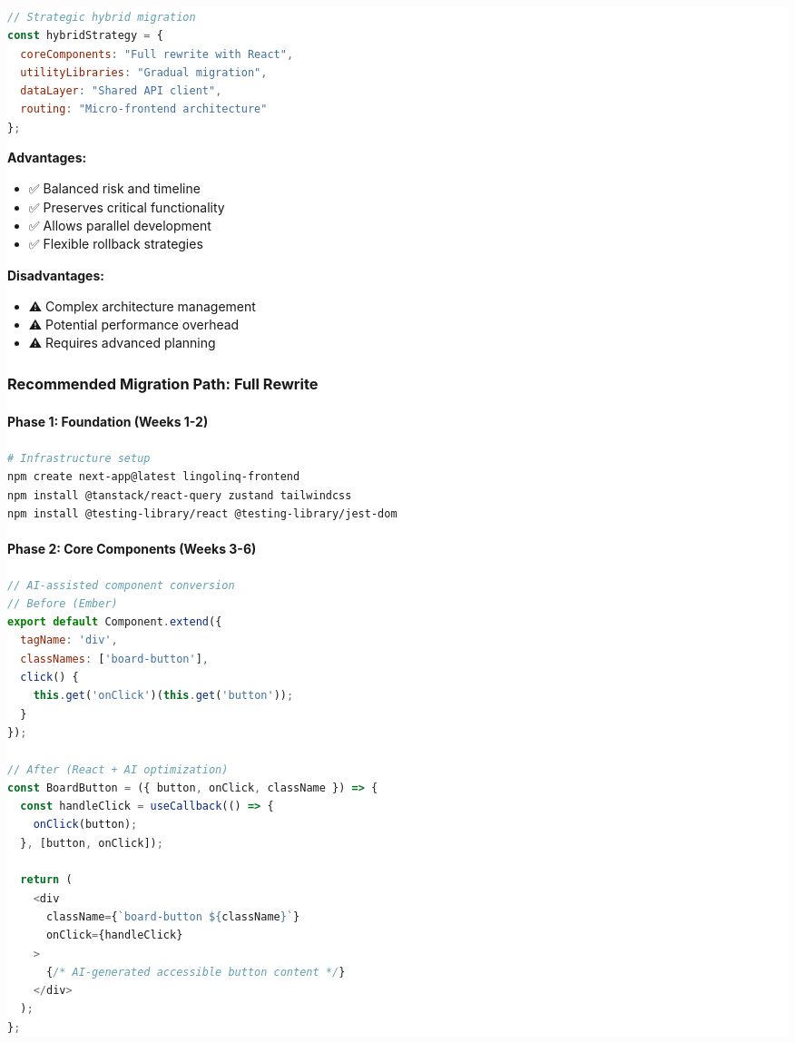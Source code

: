 ```javascript
// Strategic hybrid migration
const hybridStrategy = {
  coreComponents: "Full rewrite with React",
  utilityLibraries: "Gradual migration",
  dataLayer: "Shared API client",
  routing: "Micro-frontend architecture"
};
```

**Advantages:**
- ✅ Balanced risk and timeline
- ✅ Preserves critical functionality
- ✅ Allows parallel development
- ✅ Flexible rollback strategies

**Disadvantages:**
- ⚠️ Complex architecture management
- ⚠️ Potential performance overhead
- ⚠️ Requires advanced planning

### Recommended Migration Path: Full Rewrite

#### Phase 1: Foundation (Weeks 1-2)
```bash
# Infrastructure setup
npm create next-app@latest lingolinq-frontend
npm install @tanstack/react-query zustand tailwindcss
npm install @testing-library/react @testing-library/jest-dom
```

#### Phase 2: Core Components (Weeks 3-6)
```javascript
// AI-assisted component conversion
// Before (Ember)
export default Component.extend({
  tagName: 'div',
  classNames: ['board-button'],
  click() {
    this.get('onClick')(this.get('button'));
  }
});

// After (React + AI optimization)
const BoardButton = ({ button, onClick, className }) => {
  const handleClick = useCallback(() => {
    onClick(button);
  }, [button, onClick]);
  
  return (
    <div 
      className={`board-button ${className}`}
      onClick={handleClick}
    >
      {/* AI-generated accessible button content */}
    </div>
  );
};
```
